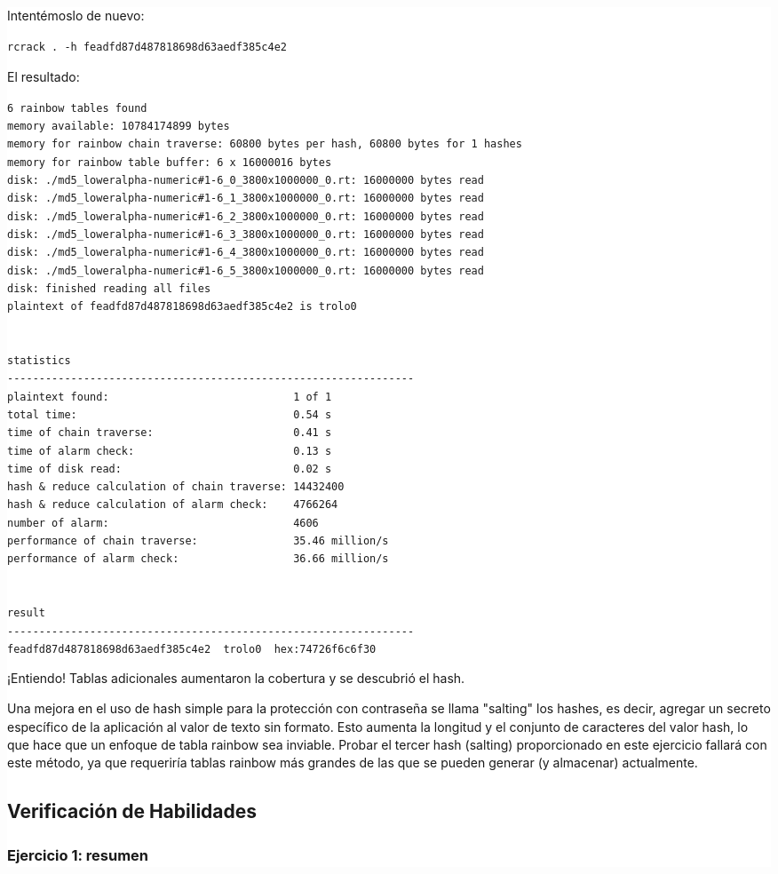 Intentémoslo de nuevo:

```
rcrack . -h feadfd87d487818698d63aedf385c4e2
```

El resultado:

```
6 rainbow tables found
memory available: 10784174899 bytes
memory for rainbow chain traverse: 60800 bytes per hash, 60800 bytes for 1 hashes
memory for rainbow table buffer: 6 x 16000016 bytes
disk: ./md5_loweralpha-numeric#1-6_0_3800x1000000_0.rt: 16000000 bytes read
disk: ./md5_loweralpha-numeric#1-6_1_3800x1000000_0.rt: 16000000 bytes read
disk: ./md5_loweralpha-numeric#1-6_2_3800x1000000_0.rt: 16000000 bytes read
disk: ./md5_loweralpha-numeric#1-6_3_3800x1000000_0.rt: 16000000 bytes read
disk: ./md5_loweralpha-numeric#1-6_4_3800x1000000_0.rt: 16000000 bytes read
disk: ./md5_loweralpha-numeric#1-6_5_3800x1000000_0.rt: 16000000 bytes read
disk: finished reading all files
plaintext of feadfd87d487818698d63aedf385c4e2 is trolo0


statistics
----------------------------------------------------------------
plaintext found:                             1 of 1
total time:                                  0.54 s
time of chain traverse:                      0.41 s
time of alarm check:                         0.13 s
time of disk read:                           0.02 s
hash & reduce calculation of chain traverse: 14432400
hash & reduce calculation of alarm check:    4766264
number of alarm:                             4606
performance of chain traverse:               35.46 million/s
performance of alarm check:                  36.66 million/s


result
----------------------------------------------------------------
feadfd87d487818698d63aedf385c4e2  trolo0  hex:74726f6c6f30
```

¡Entiendo! Tablas adicionales aumentaron la cobertura y se descubrió el hash.

Una mejora en el uso de hash simple para la protección con contraseña se llama "salting" los hashes, es decir, agregar un secreto específico de la aplicación al valor de texto sin formato. Esto aumenta la longitud y el conjunto de caracteres del valor hash, lo que hace que un enfoque de tabla rainbow sea inviable. Probar el tercer hash (salting) proporcionado en este ejercicio fallará con este método, ya que requeriría tablas rainbow más grandes de las que se pueden generar (y almacenar) actualmente.

## Verificación de Habilidades

### Ejercicio 1: resumen
